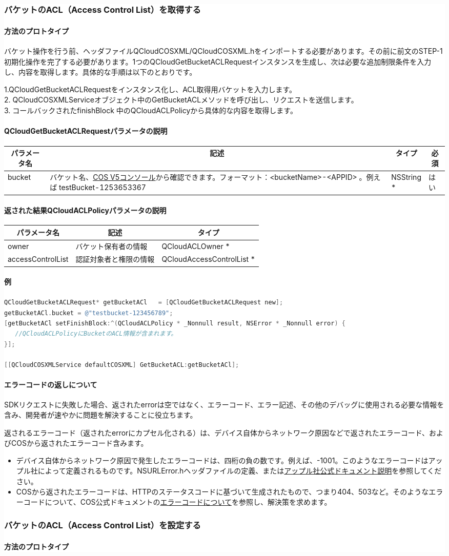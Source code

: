 ### バケットのACL（Access Control List）を取得する

#### 方法のプロトタイプ

バケット操作を行う前、ヘッダファイルQCloudCOSXML/QCloudCOSXML.hをインポートする必要があります。その前に前文のSTEP-1初期化操作を完了する必要があります。1つのQCloudGetBucketACLRequestインスタンスを生成し、次は必要な追加制限条件を入力し、内容を取得します。具体的な手順は以下のとおりです。    

1.QCloudGetBucketACLRequestをインスタンス化し、ACL取得用バケットを入力します。    
2. QCloudCOSXMLServiceオブジェクト中のGetBucketACLメソッドを呼び出し、リクエストを送信します。    
3. コールバックされたfinishBlock 中のQCloudACLPolicyから具体的な内容を取得します。    

#### QCloudGetBucketACLRequestパラメータの説明

| パラメータ名    | 記述                                                         | タイプ      | 必須 |
| -------- | ------------------------------------------------------------ | ---------- | ---- |
| bucket   | バケット名、[COS V5コンソール](https://console.cloud.tencent.com/cos5/bucket)から確認できます。フォーマット：&lt;bucketName&gt;-&lt;APPID&gt; 。例えば testBucket-1253653367 | NSString * | はい   |

#### 返された結果QCloudACLPolicyパラメータの説明

| パラメータ名 | 記述               | タイプ          |
| -------- | ---------------------------------- | ---------------- |
| owner    | バケット保有者の情報                 | QCloudACLOwner * |
| accessControlList     | 認証対象者と権限の情報 | QCloudAccessControlList *        |

#### 例

```objective-c
QCloudGetBucketACLRequest* getBucketACl   = [QCloudGetBucketACLRequest new];
getBucketACl.bucket = @"testbucket-123456789";
[getBucketACl setFinishBlock:^(QCloudACLPolicy * _Nonnull result, NSError * _Nonnull error) {
   //QCloudACLPolicyにBucketのACL情報が含まれます。
}];

[[QCloudCOSXMLService defaultCOSXML] GetBucketACL:getBucketACl];

```

#### エラーコードの返しについて

SDKリクエストに失敗した場合、返されたerrorは空ではなく、エラーコード、エラー記述、その他のデバッグに使用される必要な情報を含み、開発者が速やかに問題を解決することに役立ちます。

返されるエラーコード（返されたerrorにカプセル化される）は、デバイス自体からネットワーク原因などで返されたエラーコード、およびCOSから返されたエラーコード含みます。

- デバイス自体からネットワーク原因で発生したエラーコードは、四桁の負の数です。例えば、-1001。このようなエラーコードはアップル社によって定義されるものです。NSURLError.hヘッダファイルの定義、または[アップル社公式ドキュメント説明](https://developer.apple.com/documentation/foundation/1508628-url_loading_system_error_codes)を参照してください。
- COSから返されたエラーコードは、HTTPのステータスコードに基づいて生成されたもので、つまり404、503など。そのようなエラーコードについて、COS公式ドキュメントの[エラーコードについて]( https://cloud.tencent.com/document/product/436/7730)を参照し、解決策を求めます。

### バケットのACL（Access Control List）を設定する

#### 方法のプロトタイプ
